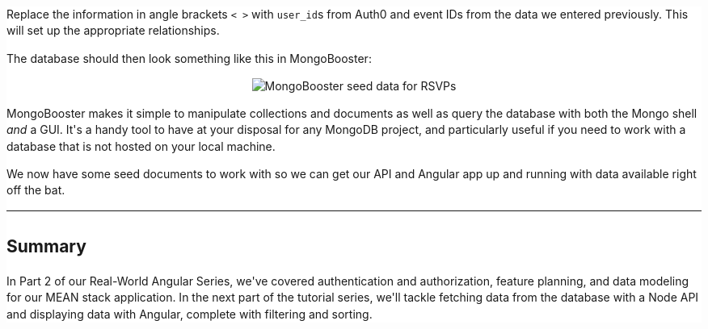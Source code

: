 Replace the information in angle brackets `< >` with `user_id`s from Auth0 and event IDs from the data we entered previously. This will set up the appropriate relationships.

The database should then look something like this in MongoBooster:

<p align="center">
<img alt="MongoBooster seed data for RSVPs" src="https://cdn.auth0.com/blog/mean-series/db-seed-rsvp.png">
</p>

MongoBooster makes it simple to manipulate collections and documents as well as query the database with both the Mongo shell _and_ a GUI. It's a handy tool to have at your disposal for any MongoDB project, and particularly useful if you need to work with a database that is not hosted on your local machine.

We now have some seed documents to work with so we can get our API and Angular app up and running with data available right off the bat.

---

## Summary

In Part 2 of our Real-World Angular Series, we've covered authentication and authorization, feature planning, and data modeling for our MEAN stack application. In the next part of the tutorial series, we'll tackle fetching data from the database with a Node API and displaying data with Angular, complete with filtering and sorting.
